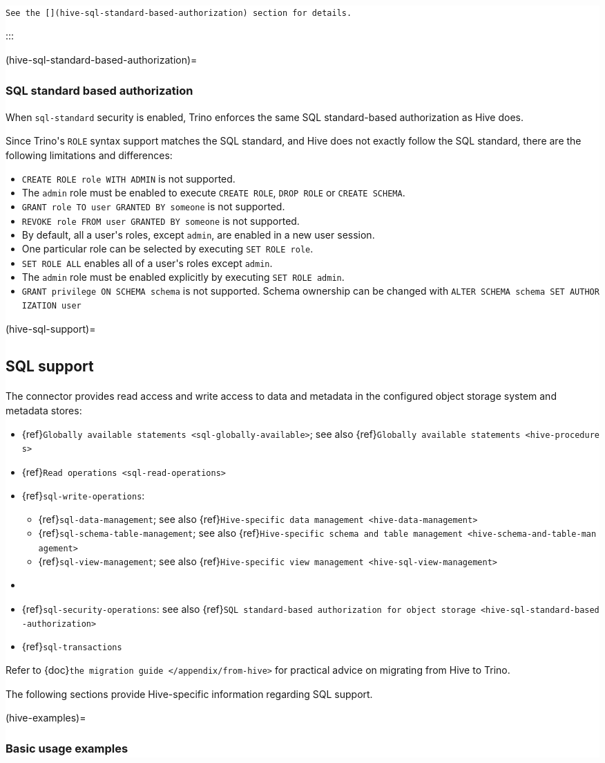     See the [](hive-sql-standard-based-authorization) section for details.
:::

(hive-sql-standard-based-authorization)=
### SQL standard based authorization

When `sql-standard` security is enabled, Trino enforces the same SQL
standard-based authorization as Hive does.

Since Trino's `ROLE` syntax support matches the SQL standard, and
Hive does not exactly follow the SQL standard, there are the following
limitations and differences:

- `CREATE ROLE role WITH ADMIN` is not supported.
- The `admin` role must be enabled to execute `CREATE ROLE`, `DROP ROLE` or `CREATE SCHEMA`.
- `GRANT role TO user GRANTED BY someone` is not supported.
- `REVOKE role FROM user GRANTED BY someone` is not supported.
- By default, all a user's roles, except `admin`, are enabled in a new user session.
- One particular role can be selected by executing `SET ROLE role`.
- `SET ROLE ALL` enables all of a user's roles except `admin`.
- The `admin` role must be enabled explicitly by executing `SET ROLE admin`.
- `GRANT privilege ON SCHEMA schema` is not supported. Schema ownership can be
  changed with `ALTER SCHEMA schema SET AUTHORIZATION user`

(hive-sql-support)=
## SQL support

The connector provides read access and write access to data and metadata in the
configured object storage system and metadata stores:

- {ref}`Globally available statements <sql-globally-available>`; see also
  {ref}`Globally available statements <hive-procedures>`

- {ref}`Read operations <sql-read-operations>`

- {ref}`sql-write-operations`:

  - {ref}`sql-data-management`; see also
    {ref}`Hive-specific data management <hive-data-management>`
  - {ref}`sql-schema-table-management`; see also
    {ref}`Hive-specific schema and table management <hive-schema-and-table-management>`
  - {ref}`sql-view-management`; see also
    {ref}`Hive-specific view management <hive-sql-view-management>`

- [](udf-management)
- {ref}`sql-security-operations`: see also
  {ref}`SQL standard-based authorization for object storage <hive-sql-standard-based-authorization>`

- {ref}`sql-transactions`

Refer to {doc}`the migration guide </appendix/from-hive>` for practical advice
on migrating from Hive to Trino.

The following sections provide Hive-specific information regarding SQL support.

(hive-examples)=
### Basic usage examples
